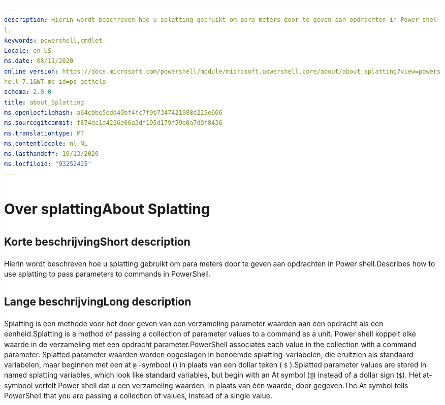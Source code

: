 ```yaml
---
description: Hierin wordt beschreven hoe u splatting gebruikt om para meters door te geven aan opdrachten in Power shell.
keywords: powershell,cmdlet
Locale: en-US
ms.date: 08/11/2020
online version: https://docs.microsoft.com/powershell/module/microsoft.powershell.core/about/about_splatting?view=powershell-7.1&WT.mc_id=ps-gethelp
schema: 2.0.0
title: about_Splatting
ms.openlocfilehash: a64cbbe5edd40bf4fc7f9b7347421988d225e666
ms.sourcegitcommit: f874dc1d4236e06a3df195d179f59e0a7d9f8436
ms.translationtype: MT
ms.contentlocale: nl-NL
ms.lasthandoff: 10/13/2020
ms.locfileid: "93252425"
---
```

# <a name="about-splatting"></a><span data-ttu-id="69a68-104">Over splatting</span><span class="sxs-lookup"><span data-stu-id="69a68-104">About Splatting</span></span>

## <a name="short-description"></a><span data-ttu-id="69a68-105">Korte beschrijving</span><span class="sxs-lookup"><span data-stu-id="69a68-105">Short description</span></span>

<span data-ttu-id="69a68-106">Hierin wordt beschreven hoe u splatting gebruikt om para meters door te geven aan opdrachten in Power shell.</span><span class="sxs-lookup"><span data-stu-id="69a68-106">Describes how to use splatting to pass parameters to commands in PowerShell.</span></span>

## <a name="long-description"></a><span data-ttu-id="69a68-107">Lange beschrijving</span><span class="sxs-lookup"><span data-stu-id="69a68-107">Long description</span></span>

<span data-ttu-id="69a68-108">Splatting is een methode voor het door geven van een verzameling parameter waarden aan een opdracht als een eenheid.</span><span class="sxs-lookup"><span data-stu-id="69a68-108">Splatting is a method of passing a collection of parameter values to a command as a unit.</span></span> <span data-ttu-id="69a68-109">Power shell koppelt elke waarde in de verzameling met een opdracht parameter.</span><span class="sxs-lookup"><span data-stu-id="69a68-109">PowerShell associates each value in the collection with a command parameter.</span></span> <span data-ttu-id="69a68-110">Splatted parameter waarden worden opgeslagen in benoemde splatting-variabelen, die eruitzien als standaard variabelen, maar beginnen met een at `@` -symbool () in plaats van een dollar teken ( `$` ).</span><span class="sxs-lookup"><span data-stu-id="69a68-110">Splatted parameter values are stored in named splatting variables, which look like standard variables, but begin with an At symbol (`@`) instead of a dollar sign (`$`).</span></span> <span data-ttu-id="69a68-111">Het at-symbool vertelt Power shell dat u een verzameling waarden, in plaats van één waarde, door gegeven.</span><span class="sxs-lookup"><span data-stu-id="69a68-111">The At symbol tells PowerShell that you are passing a collection of values, instead of a single value.</span></span>
